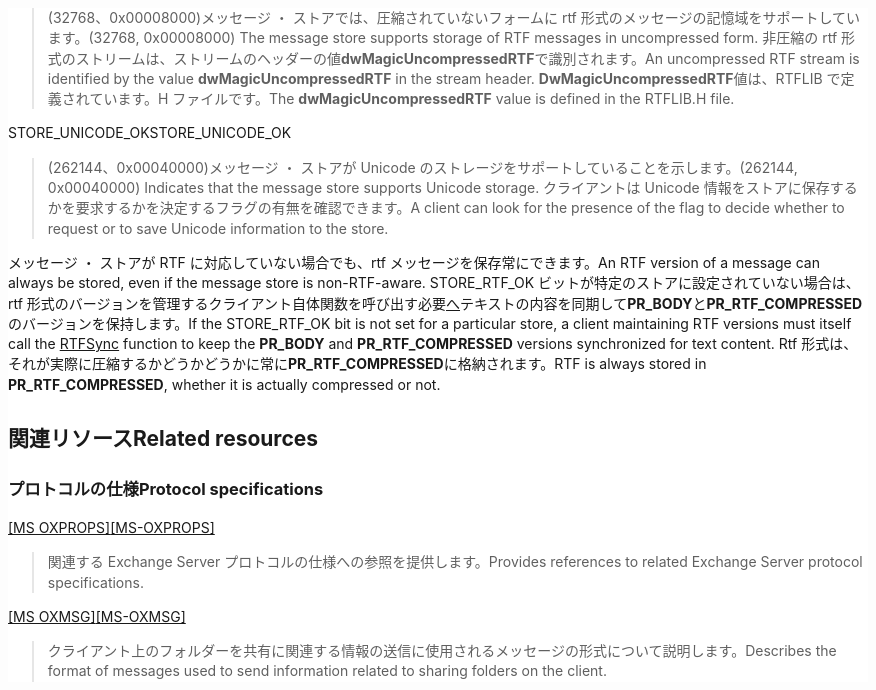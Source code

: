 > <span data-ttu-id="63dd6-167">(32768、0x00008000)メッセージ ・ ストアでは、圧縮されていないフォームに rtf 形式のメッセージの記憶域をサポートしています。</span><span class="sxs-lookup"><span data-stu-id="63dd6-167">(32768, 0x00008000) The message store supports storage of RTF messages in uncompressed form.</span></span> <span data-ttu-id="63dd6-168">非圧縮の rtf 形式のストリームは、ストリームのヘッダーの値**dwMagicUncompressedRTF**で識別されます。</span><span class="sxs-lookup"><span data-stu-id="63dd6-168">An uncompressed RTF stream is identified by the value **dwMagicUncompressedRTF** in the stream header.</span></span> <span data-ttu-id="63dd6-169">**DwMagicUncompressedRTF**値は、RTFLIB で定義されています。H ファイルです。</span><span class="sxs-lookup"><span data-stu-id="63dd6-169">The **dwMagicUncompressedRTF** value is defined in the RTFLIB.H file.</span></span> 
    
<span data-ttu-id="63dd6-170">STORE_UNICODE_OK</span><span class="sxs-lookup"><span data-stu-id="63dd6-170">STORE_UNICODE_OK</span></span>
  
> <span data-ttu-id="63dd6-171">(262144、0x00040000)メッセージ ・ ストアが Unicode のストレージをサポートしていることを示します。</span><span class="sxs-lookup"><span data-stu-id="63dd6-171">(262144, 0x00040000) Indicates that the message store supports Unicode storage.</span></span> <span data-ttu-id="63dd6-172">クライアントは Unicode 情報をストアに保存するかを要求するかを決定するフラグの有無を確認できます。</span><span class="sxs-lookup"><span data-stu-id="63dd6-172">A client can look for the presence of the flag to decide whether to request or to save Unicode information to the store.</span></span> 
    
<span data-ttu-id="63dd6-173">メッセージ ・ ストアが RTF に対応していない場合でも、rtf メッセージを保存常にできます。</span><span class="sxs-lookup"><span data-stu-id="63dd6-173">An RTF version of a message can always be stored, even if the message store is non-RTF-aware.</span></span> <span data-ttu-id="63dd6-174">STORE_RTF_OK ビットが特定のストアに設定されていない場合は、rtf 形式のバージョンを管理するクライアント自体関数を呼び出す必要[へ](rtfsync.md)テキストの内容を同期して**PR_BODY**と**PR_RTF_COMPRESSED**のバージョンを保持します。</span><span class="sxs-lookup"><span data-stu-id="63dd6-174">If the STORE_RTF_OK bit is not set for a particular store, a client maintaining RTF versions must itself call the [RTFSync](rtfsync.md) function to keep the **PR_BODY** and **PR_RTF_COMPRESSED** versions synchronized for text content.</span></span> <span data-ttu-id="63dd6-175">Rtf 形式は、それが実際に圧縮するかどうかどうかに常に**PR_RTF_COMPRESSED**に格納されます。</span><span class="sxs-lookup"><span data-stu-id="63dd6-175">RTF is always stored in **PR_RTF_COMPRESSED**, whether it is actually compressed or not.</span></span> 
  
## <a name="related-resources"></a><span data-ttu-id="63dd6-176">関連リソース</span><span class="sxs-lookup"><span data-stu-id="63dd6-176">Related resources</span></span>

### <a name="protocol-specifications"></a><span data-ttu-id="63dd6-177">プロトコルの仕様</span><span class="sxs-lookup"><span data-stu-id="63dd6-177">Protocol specifications</span></span>

<span data-ttu-id="63dd6-178">[[MS OXPROPS]](http://msdn.microsoft.com/library/f6ab1613-aefe-447d-a49c-18217230b148%28Office.15%29.aspx)</span><span class="sxs-lookup"><span data-stu-id="63dd6-178">[[MS-OXPROPS]](http://msdn.microsoft.com/library/f6ab1613-aefe-447d-a49c-18217230b148%28Office.15%29.aspx)</span></span>
  
> <span data-ttu-id="63dd6-179">関連する Exchange Server プロトコルの仕様への参照を提供します。</span><span class="sxs-lookup"><span data-stu-id="63dd6-179">Provides references to related Exchange Server protocol specifications.</span></span>
    
<span data-ttu-id="63dd6-180">[[MS OXMSG]](http://msdn.microsoft.com/library/b046868c-9fbf-41ae-9ffb-8de2bd4eec82%28Office.15%29.aspx)</span><span class="sxs-lookup"><span data-stu-id="63dd6-180">[[MS-OXMSG]](http://msdn.microsoft.com/library/b046868c-9fbf-41ae-9ffb-8de2bd4eec82%28Office.15%29.aspx)</span></span>
  
> <span data-ttu-id="63dd6-181">クライアント上のフォルダーを共有に関連する情報の送信に使用されるメッセージの形式について説明します。</span><span class="sxs-lookup"><span data-stu-id="63dd6-181">Describes the format of messages used to send information related to sharing folders on the client.</span></span>
    